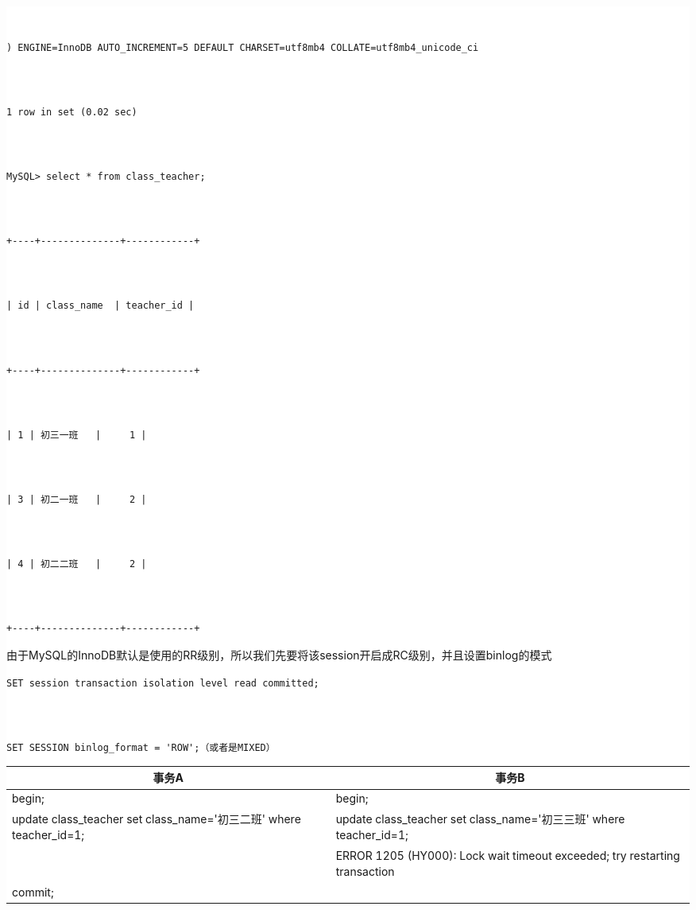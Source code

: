 ````


) ENGINE=InnoDB AUTO_INCREMENT=5 DEFAULT CHARSET=utf8mb4 COLLATE=utf8mb4_unicode_ci



1 row in set (0.02 sec)



MySQL> select * from class_teacher;



+----+--------------+------------+



| id | class_name  | teacher_id |



+----+--------------+------------+



| 1 | 初三一班   |     1 |



| 3 | 初二一班   |     2 |



| 4 | 初二二班   |     2 |



+----+--------------+------------+
````
由于MySQL的InnoDB默认是使用的RR级别，所以我们先要将该session开启成RC级别，并且设置binlog的模式
````
SET session transaction isolation level read committed;



SET SESSION binlog_format = 'ROW';（或者是MIXED）
````
| 事务A | 事务B |
| --- | --- |
| begin; | begin; |
| update class_teacher set class_name='初三二班' where teacher_id=1; | update class_teacher set class_name='初三三班' where teacher_id=1; |
|  | ERROR 1205 (HY000): Lock wait timeout exceeded; try restarting transaction |
| commit; |  |
